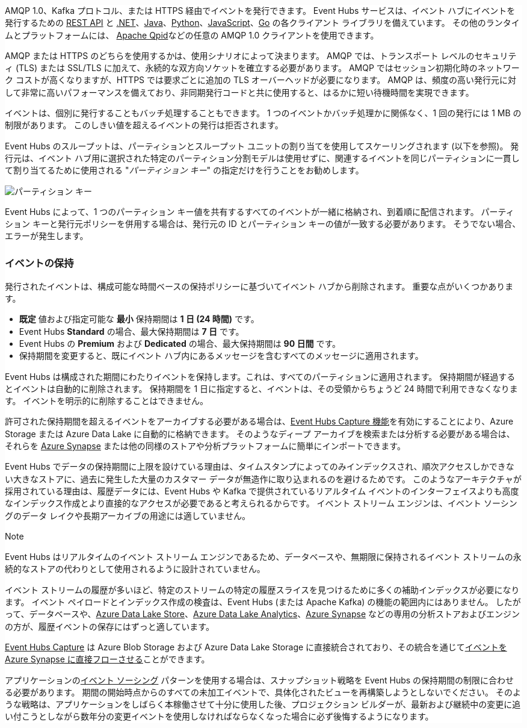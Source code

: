 AMQP 1.0、Kafka プロトコル、または HTTPS 経由でイベントを発行できます。 Event Hubs サービスは、イベント ハブにイベントを発行するための [REST API](/rest/api/eventhub/) と [.NET](event-hubs-dotnet-standard-getstarted-send.md)、[Java](event-hubs-java-get-started-send.md)、[Python](event-hubs-python-get-started-send.md)、[JavaScript](event-hubs-node-get-started-send.md)、[Go](event-hubs-go-get-started-send.md) の各クライアント ライブラリを備えています。 その他のランタイムとプラットフォームには、 [Apache Qpid](https://qpid.apache.org/)などの任意の AMQP 1.0 クライアントを使用できます。 

AMQP または HTTPS のどちらを使用するかは、使用シナリオによって決まります。 AMQP では、トランスポート レベルのセキュリティ (TLS) または SSL/TLS に加えて、永続的な双方向ソケットを確立する必要があります。 AMQP ではセッション初期化時のネットワーク コストが高くなりますが、HTTPS では要求ごとに追加の TLS オーバーヘッドが必要になります。 AMQP は、頻度の高い発行元に対して非常に高いパフォーマンスを備えており、非同期発行コードと共に使用すると、はるかに短い待機時間を実現できます。

イベントは、個別に発行することもバッチ処理することもできます。 1 つのイベントかバッチ処理かに関係なく、1 回の発行には 1 MB の制限があります。 このしきい値を超えるイベントの発行は拒否されます。 

Event Hubs のスループットは、パーティションとスループット ユニットの割り当てを使用してスケーリングされます (以下を参照)。 発行元は、イベント ハブ用に選択された特定のパーティション分割モデルは使用せずに、関連するイベントを同じパーティションに一貫して割り当てるために使用される "*パーティション キー*" の指定だけを行うことをお勧めします。

![パーティション キー](./media/event-hubs-features/partition_keys.png)

Event Hubs によって、1 つのパーティション キー値を共有するすべてのイベントが一緒に格納され、到着順に配信されます。 パーティション キーと発行元ポリシーを併用する場合は、発行元の ID とパーティション キーの値が一致する必要があります。 そうでない場合、エラーが発生します。

### <a name="event-retention"></a>イベントの保持

発行されたイベントは、構成可能な時間ベースの保持ポリシーに基づいてイベント ハブから削除されます。 重要な点がいくつかあります。

- **既定** 値および指定可能な **最小** 保持期間は **1 日 (24 時間)** です。
- Event Hubs **Standard** の場合、最大保持期間は **7 日** です。 
- Event Hubs の **Premium** および **Dedicated** の場合、最大保持期間は **90 日間** です。
- 保持期間を変更すると、既にイベント ハブ内にあるメッセージを含むすべてのメッセージに適用されます。 

Event Hubs は構成された期間にわたりイベントを保持します。これは、すべてのパーティションに適用されます。 保持期間が経過するとイベントは自動的に削除されます。 保持期間を 1 日に指定すると、イベントは、その受領からちょうど 24 時間で利用できなくなります。 イベントを明示的に削除することはできません。 

許可された保持期間を超えるイベントをアーカイブする必要がある場合は、[Event Hubs Capture 機能](event-hubs-capture-overview.md)を有効にすることにより、Azure Storage または Azure Data Lake に自動的に格納できます。 そのようなディープ アーカイブを検索または分析する必要がある場合は、それらを [Azure Synapse](store-captured-data-data-warehouse.md) または他の同様のストアや分析プラットフォームに簡単にインポートできます。 

Event Hubs でデータの保持期間に上限を設けている理由は、タイムスタンプによってのみインデックスされ、順次アクセスしかできない大きなストアに、過去に発生した大量のカスタマー データが無造作に取り込まれるのを避けるためです。 このようなアーキテクチャが採用されている理由は、履歴データには、Event Hubs や Kafka で提供されているリアルタイム イベントのインターフェイスよりも高度なインデックス作成とより直接的なアクセスが必要であると考えられるからです。 イベント ストリーム エンジンは、イベント ソーシングのデータ レイクや長期アーカイブの用途には適していません。 
 

> [!NOTE]
> Event Hubs はリアルタイムのイベント ストリーム エンジンであるため、データベースや、無期限に保持されるイベント ストリームの永続的なストアの代わりとして使用されるように設計されていません。 
> 
> イベント ストリームの履歴が多いほど、特定のストリームの特定の履歴スライスを見つけるために多くの補助インデックスが必要になります。 イベント ペイロードとインデックス作成の検査は、Event Hubs (または Apache Kafka) の機能の範囲内にはありません。 したがって、データベースや、[Azure Data Lake Store](../data-lake-store/data-lake-store-overview.md)、[Azure Data Lake Analytics](../data-lake-analytics/data-lake-analytics-overview.md)、[Azure Synapse](../synapse-analytics/overview-what-is.md) などの専用の分析ストアおよびエンジンの方が、履歴イベントの保存にはずっと適しています。
>
> [Event Hubs Capture](event-hubs-capture-overview.md) は Azure Blob Storage および Azure Data Lake Storage に直接統合されており、その統合を通じて[イベントを Azure Synapse に直接フローさせる](store-captured-data-data-warehouse.md)ことができます。
>
> アプリケーションの[イベント ソーシング](/azure/architecture/patterns/event-sourcing) パターンを使用する場合は、スナップショット戦略を Event Hubs の保持期間の制限に合わせる必要があります。 期間の開始時点からのすべての未加工イベントで、具体化されたビューを再構築しようとしないでください。 そのような戦略は、アプリケーションをしばらく本稼働させて十分に使用した後、プロジェクション ビルダーが、最新および継続中の変更に追い付こうとしながら数年分の変更イベントを使用しなければならなくなった場合に必ず後悔するようになります。 
